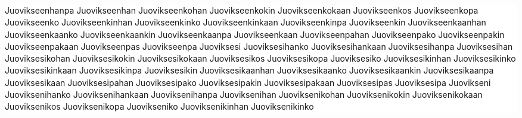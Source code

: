 Juovikseenhanpa
Juovikseenhan
Juovikseenkohan
Juovikseenkokin
Juovikseenkokaan
Juovikseenkos
Juovikseenkopa
Juovikseenko
Juovikseenkinhan
Juovikseenkinko
Juovikseenkinkaan
Juovikseenkinpa
Juovikseenkin
Juovikseenkaanhan
Juovikseenkaanko
Juovikseenkaankin
Juovikseenkaanpa
Juovikseenkaan
Juovikseenpahan
Juovikseenpako
Juovikseenpakin
Juovikseenpakaan
Juovikseenpas
Juovikseenpa
Juoviksesi
Juoviksesihanko
Juoviksesihankaan
Juoviksesihanpa
Juoviksesihan
Juoviksesikohan
Juoviksesikokin
Juoviksesikokaan
Juoviksesikos
Juoviksesikopa
Juoviksesiko
Juoviksesikinhan
Juoviksesikinko
Juoviksesikinkaan
Juoviksesikinpa
Juoviksesikin
Juoviksesikaanhan
Juoviksesikaanko
Juoviksesikaankin
Juoviksesikaanpa
Juoviksesikaan
Juoviksesipahan
Juoviksesipako
Juoviksesipakin
Juoviksesipakaan
Juoviksesipas
Juoviksesipa
Juovikseni
Juoviksenihanko
Juoviksenihankaan
Juoviksenihanpa
Juoviksenihan
Juoviksenikohan
Juoviksenikokin
Juoviksenikokaan
Juoviksenikos
Juoviksenikopa
Juovikseniko
Juoviksenikinhan
Juoviksenikinko